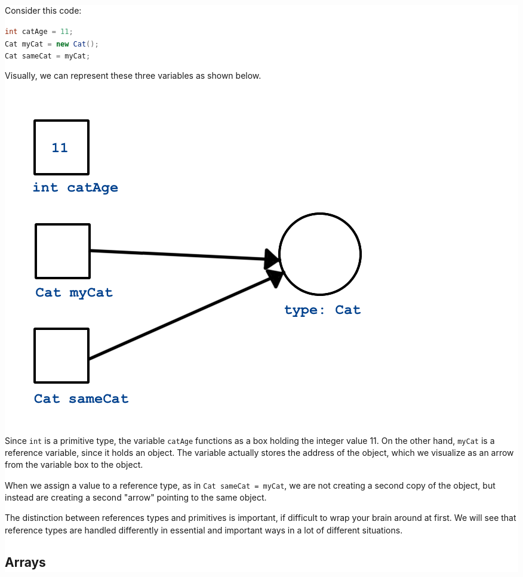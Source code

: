 Consider this code:

```java
int catAge = 11;
Cat myCat = new Cat();
Cat sameCat = myCat;
```

Visually, we can represent these three variables as shown below.

![Reference Types](references.png)

Since `int` is a primitive type, the variable `catAge` functions as a box holding the integer value 11. On the other hand, `myCat` is a reference variable, since it holds an object. The variable actually stores the address of the object, which we visualize as an arrow from the variable box to the object.

When we assign a value to a reference type, as in `Cat sameCat = myCat`, we are not creating a second copy of the object, but instead are creating a second "arrow" pointing to the same object.

The distinction between references types and primitives is important, if difficult to wrap your brain around at first. We will see that reference types are handled differently in essential and important ways in a lot of different situations.

## Arrays
